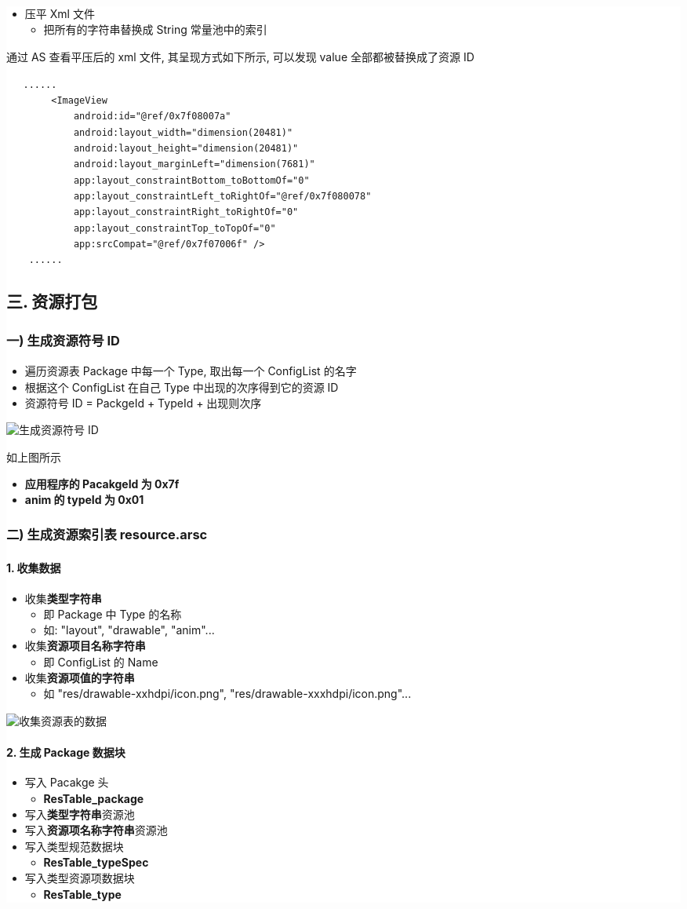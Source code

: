   - 压平 Xml 文件
    - 把所有的字符串替换成 String 常量池中的索引

通过 AS 查看平压后的 xml 文件, 其呈现方式如下所示, 可以发现 value 全部都被替换成了资源 ID
```
   ......
        <ImageView
            android:id="@ref/0x7f08007a"
            android:layout_width="dimension(20481)"
            android:layout_height="dimension(20481)"
            android:layout_marginLeft="dimension(7681)"
            app:layout_constraintBottom_toBottomOf="0"
            app:layout_constraintLeft_toRightOf="@ref/0x7f080078"
            app:layout_constraintRight_toRightOf="0"
            app:layout_constraintTop_toTopOf="0"
            app:srcCompat="@ref/0x7f07006f" />
    ......
```

## 三. 资源打包
### 一) 生成资源符号 ID
- 遍历资源表 Package 中每一个 Type, 取出每一个 ConfigList 的名字
- 根据这个 ConfigList 在自己 Type 中出现的次序得到它的资源 ID
- 资源符号 ID = PackgeId + TypeId + 出现则次序


![生成资源符号 ID](https://i.loli.net/2019/12/01/KqNSTaj4PUWbgsE.png)

如上图所示
- **应用程序的 PacakgeId 为 0x7f**
- **anim 的 typeId 为 0x01**

### 二) 生成资源索引表 resource.arsc
#### 1. 收集数据
- 收集**类型字符串**
  - 即 Package 中 Type 的名称
  - 如: "layout", "drawable", "anim"...
- 收集**资源项目名称字符串**
  - 即 ConfigList 的 Name
- 收集**资源项值的字符串**
  - 如 "res/drawable-xxhdpi/icon.png", "res/drawable-xxxhdpi/icon.png"...

![收集资源表的数据](https://i.loli.net/2019/12/01/dLtNYcVMoTAJ4G9.png)

#### 2. 生成 Package 数据块
- 写入 Pacakge 头
  - **ResTable_package**
- 写入**类型字符串**资源池
- 写入**资源项名称字符串**资源池
- 写入类型规范数据块
  - **ResTable_typeSpec**
- 写入类型资源项数据块
  - **ResTable_type**
